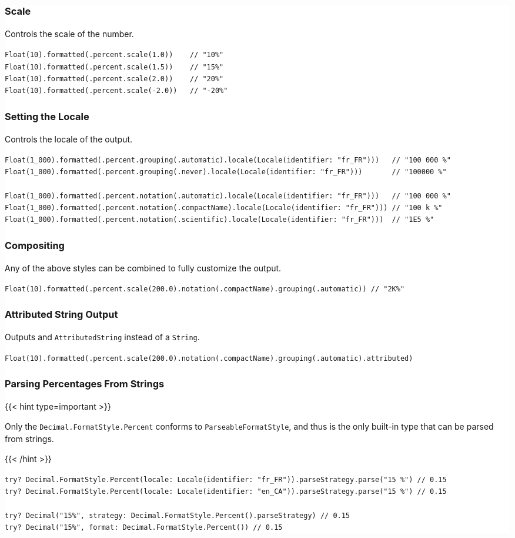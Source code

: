 <h3 id="percent-scale">Scale</h3>

Controls the scale of the number.

```
Float(10).formatted(.percent.scale(1.0))    // "10%"
Float(10).formatted(.percent.scale(1.5))    // "15%"
Float(10).formatted(.percent.scale(2.0))    // "20%"
Float(10).formatted(.percent.scale(-2.0))   // "-20%"
```

<h3 id="percent-locale">Setting the Locale</h3>

Controls the locale of the output.

```
Float(1_000).formatted(.percent.grouping(.automatic).locale(Locale(identifier: "fr_FR")))   // "100 000 %"
Float(1_000).formatted(.percent.grouping(.never).locale(Locale(identifier: "fr_FR")))       // "100000 %"

Float(1_000).formatted(.percent.notation(.automatic).locale(Locale(identifier: "fr_FR")))   // "100 000 %"
Float(1_000).formatted(.percent.notation(.compactName).locale(Locale(identifier: "fr_FR"))) // "100 k %"
Float(1_000).formatted(.percent.notation(.scientific).locale(Locale(identifier: "fr_FR")))  // "1E5 %"
```

<h3 id="percent-compositing">Compositing</h3>

Any of the above styles can be combined to fully customize the output.

```
Float(10).formatted(.percent.scale(200.0).notation(.compactName).grouping(.automatic)) // "2K%"
```

<h3 id="percent-attributed-string-output">Attributed String Output</h3>

Outputs and `AttributedString` instead of a `String`.

```
Float(10).formatted(.percent.scale(200.0).notation(.compactName).grouping(.automatic).attributed)
```

### Parsing Percentages From Strings

{{< hint type=important >}}

Only the `Decimal.FormatStyle.Percent` conforms to `ParseableFormatStyle`, and thus is the only built-in type that can be parsed from strings.

{{< /hint >}}

```
try? Decimal.FormatStyle.Percent(locale: Locale(identifier: "fr_FR")).parseStrategy.parse("15 %") // 0.15
try? Decimal.FormatStyle.Percent(locale: Locale(identifier: "en_CA")).parseStrategy.parse("15 %") // 0.15

try? Decimal("15%", strategy: Decimal.FormatStyle.Percent().parseStrategy) // 0.15
try? Decimal("15%", format: Decimal.FormatStyle.Percent()) // 0.15

```